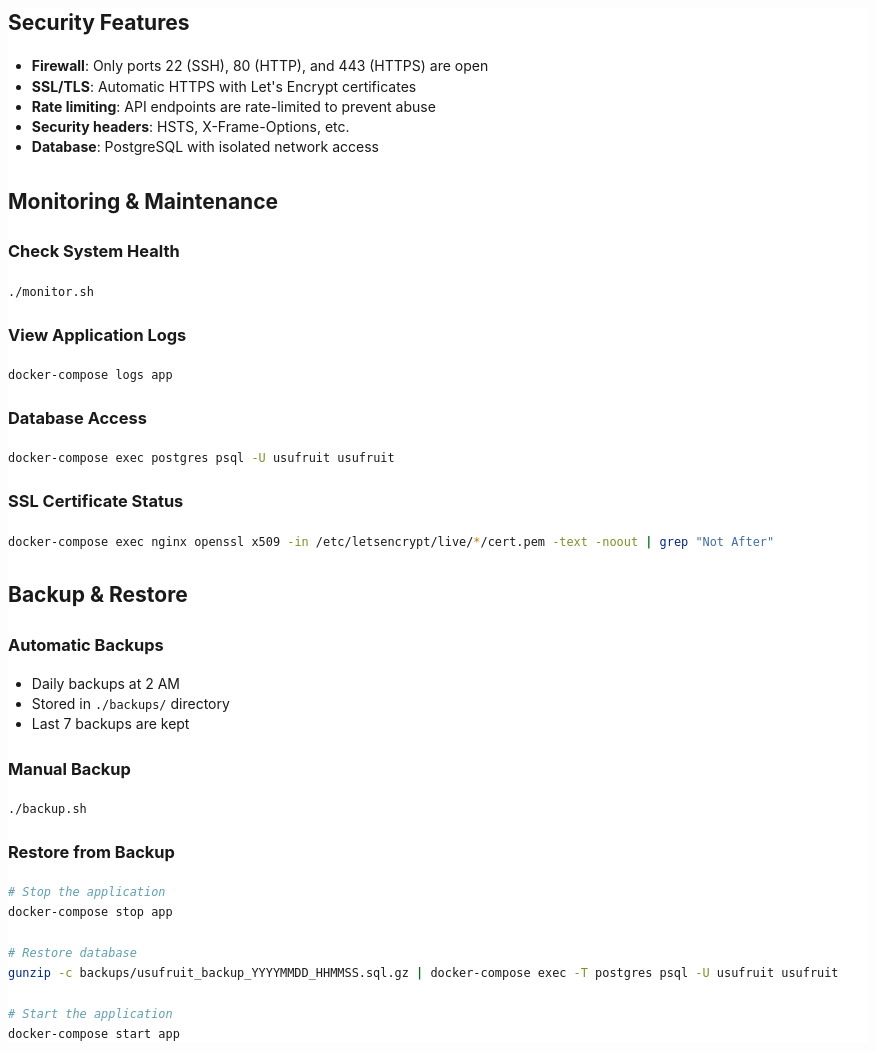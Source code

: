 ## Security Features

- **Firewall**: Only ports 22 (SSH), 80 (HTTP), and 443 (HTTPS) are open
- **SSL/TLS**: Automatic HTTPS with Let's Encrypt certificates
- **Rate limiting**: API endpoints are rate-limited to prevent abuse
- **Security headers**: HSTS, X-Frame-Options, etc.
- **Database**: PostgreSQL with isolated network access

## Monitoring & Maintenance

### Check System Health
```bash
./monitor.sh
```

### View Application Logs
```bash
docker-compose logs app
```

### Database Access
```bash
docker-compose exec postgres psql -U usufruit usufruit
```

### SSL Certificate Status
```bash
docker-compose exec nginx openssl x509 -in /etc/letsencrypt/live/*/cert.pem -text -noout | grep "Not After"
```

## Backup & Restore

### Automatic Backups
- Daily backups at 2 AM
- Stored in `./backups/` directory
- Last 7 backups are kept

### Manual Backup
```bash
./backup.sh
```

### Restore from Backup
```bash
# Stop the application
docker-compose stop app

# Restore database
gunzip -c backups/usufruit_backup_YYYYMMDD_HHMMSS.sql.gz | docker-compose exec -T postgres psql -U usufruit usufruit

# Start the application
docker-compose start app
```
